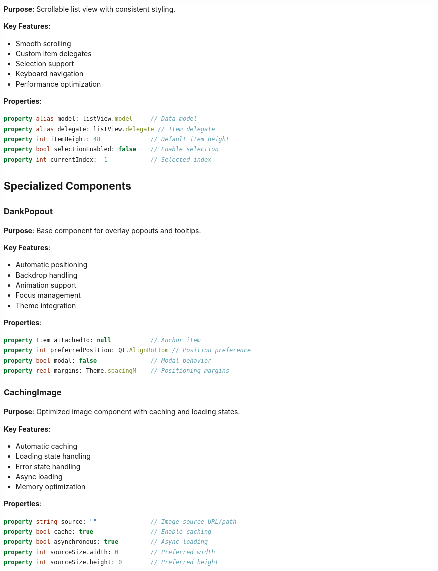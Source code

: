 **Purpose**: Scrollable list view with consistent styling.

**Key Features**:
- Smooth scrolling
- Custom item delegates
- Selection support
- Keyboard navigation
- Performance optimization

**Properties**:
```qml
property alias model: listView.model     // Data model
property alias delegate: listView.delegate // Item delegate
property int itemHeight: 48              // Default item height
property bool selectionEnabled: false    // Enable selection
property int currentIndex: -1            // Selected index
```

## Specialized Components

### DankPopout

**Purpose**: Base component for overlay popouts and tooltips.

**Key Features**:
- Automatic positioning
- Backdrop handling
- Animation support
- Focus management
- Theme integration

**Properties**:
```qml
property Item attachedTo: null           // Anchor item
property int preferredPosition: Qt.AlignBottom // Position preference
property bool modal: false               // Modal behavior
property real margins: Theme.spacingM    // Positioning margins
```

### CachingImage

**Purpose**: Optimized image component with caching and loading states.

**Key Features**:
- Automatic caching
- Loading state handling
- Error state handling
- Async loading
- Memory optimization

**Properties**:
```qml
property string source: ""               // Image source URL/path
property bool cache: true                // Enable caching
property bool asynchronous: true         // Async loading
property int sourceSize.width: 0         // Preferred width
property int sourceSize.height: 0        // Preferred height
```
